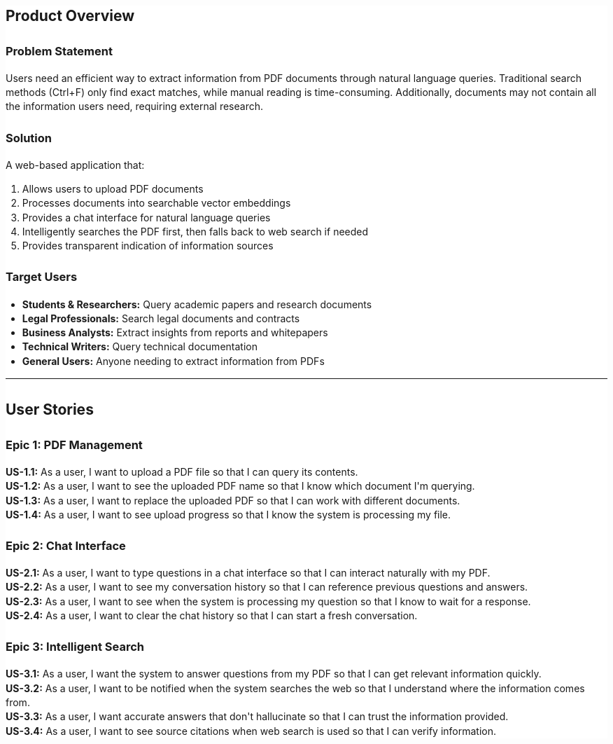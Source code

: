 
## Product Overview

### Problem Statement
Users need an efficient way to extract information from PDF documents through natural language queries. Traditional search methods (Ctrl+F) only find exact matches, while manual reading is time-consuming. Additionally, documents may not contain all the information users need, requiring external research.

### Solution
A web-based application that:
1. Allows users to upload PDF documents
2. Processes documents into searchable vector embeddings
3. Provides a chat interface for natural language queries
4. Intelligently searches the PDF first, then falls back to web search if needed
5. Provides transparent indication of information sources

### Target Users
- **Students & Researchers:** Query academic papers and research documents
- **Legal Professionals:** Search legal documents and contracts
- **Business Analysts:** Extract insights from reports and whitepapers
- **Technical Writers:** Query technical documentation
- **General Users:** Anyone needing to extract information from PDFs

---

## User Stories

### Epic 1: PDF Management
**US-1.1:** As a user, I want to upload a PDF file so that I can query its contents.  
**US-1.2:** As a user, I want to see the uploaded PDF name so that I know which document I'm querying.  
**US-1.3:** As a user, I want to replace the uploaded PDF so that I can work with different documents.  
**US-1.4:** As a user, I want to see upload progress so that I know the system is processing my file.  

### Epic 2: Chat Interface
**US-2.1:** As a user, I want to type questions in a chat interface so that I can interact naturally with my PDF.  
**US-2.2:** As a user, I want to see my conversation history so that I can reference previous questions and answers.  
**US-2.3:** As a user, I want to see when the system is processing my question so that I know to wait for a response.  
**US-2.4:** As a user, I want to clear the chat history so that I can start a fresh conversation.  

### Epic 3: Intelligent Search
**US-3.1:** As a user, I want the system to answer questions from my PDF so that I can get relevant information quickly.  
**US-3.2:** As a user, I want to be notified when the system searches the web so that I understand where the information comes from.  
**US-3.3:** As a user, I want accurate answers that don't hallucinate so that I can trust the information provided.  
**US-3.4:** As a user, I want to see source citations when web search is used so that I can verify information.  

